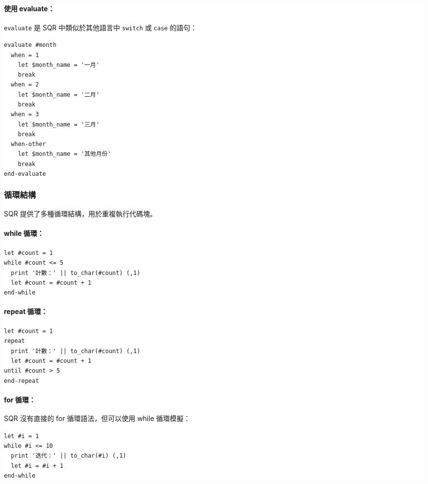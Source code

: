 #### 使用 evaluate：

`evaluate` 是 SQR 中類似於其他語言中 `switch` 或 `case` 的語句：

```
evaluate #month
  when = 1
    let $month_name = '一月'
    break
  when = 2
    let $month_name = '二月'
    break
  when = 3
    let $month_name = '三月'
    break
  when-other
    let $month_name = '其他月份'
    break
end-evaluate
```

### 循環結構

SQR 提供了多種循環結構，用於重複執行代碼塊。

#### while 循環：

```
let #count = 1
while #count <= 5
  print '計數：' || to_char(#count) (,1)
  let #count = #count + 1
end-while
```

#### repeat 循環：

```
let #count = 1
repeat
  print '計數：' || to_char(#count) (,1)
  let #count = #count + 1
until #count > 5
end-repeat
```

#### for 循環：

SQR 沒有直接的 for 循環語法，但可以使用 while 循環模擬：

```
let #i = 1
while #i <= 10
  print '迭代：' || to_char(#i) (,1)
  let #i = #i + 1
end-while
```
